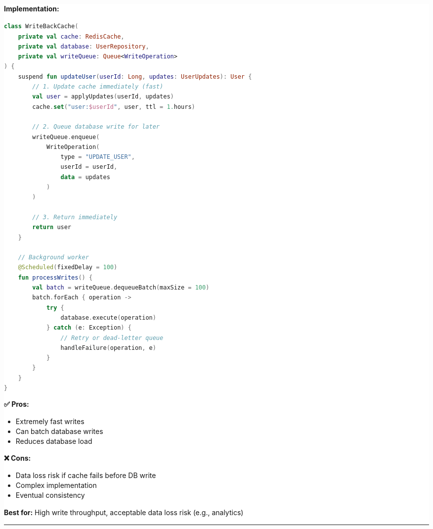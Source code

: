 **Implementation:**
```kotlin
class WriteBackCache(
    private val cache: RedisCache,
    private val database: UserRepository,
    private val writeQueue: Queue<WriteOperation>
) {
    suspend fun updateUser(userId: Long, updates: UserUpdates): User {
        // 1. Update cache immediately (fast)
        val user = applyUpdates(userId, updates)
        cache.set("user:$userId", user, ttl = 1.hours)

        // 2. Queue database write for later
        writeQueue.enqueue(
            WriteOperation(
                type = "UPDATE_USER",
                userId = userId,
                data = updates
            )
        )

        // 3. Return immediately
        return user
    }

    // Background worker
    @Scheduled(fixedDelay = 100)
    fun processWrites() {
        val batch = writeQueue.dequeueBatch(maxSize = 100)
        batch.forEach { operation ->
            try {
                database.execute(operation)
            } catch (e: Exception) {
                // Retry or dead-letter queue
                handleFailure(operation, e)
            }
        }
    }
}
```

**✅ Pros:**
- Extremely fast writes
- Can batch database writes
- Reduces database load

**❌ Cons:**
- Data loss risk if cache fails before DB write
- Complex implementation
- Eventual consistency

**Best for:** High write throughput, acceptable data loss risk (e.g., analytics)

---